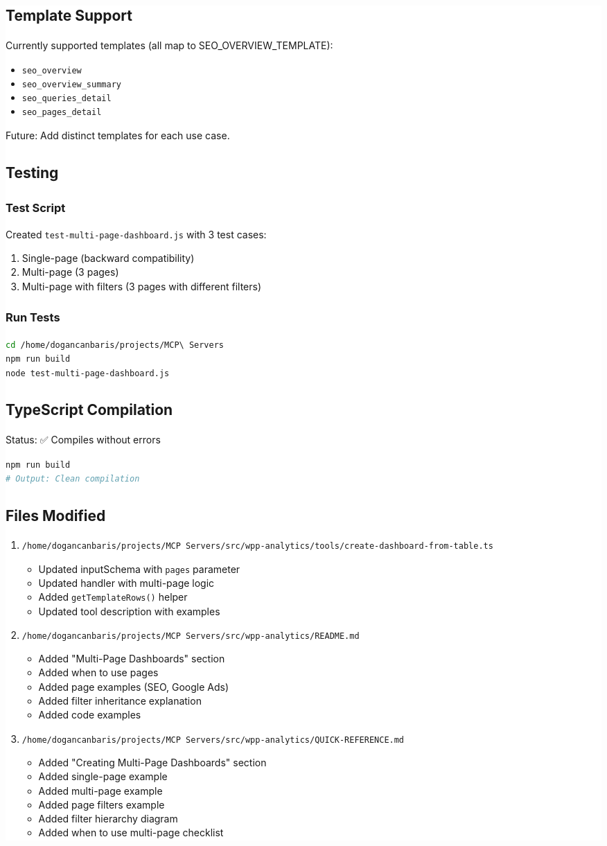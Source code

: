 ## Template Support

Currently supported templates (all map to SEO_OVERVIEW_TEMPLATE):
- `seo_overview`
- `seo_overview_summary`
- `seo_queries_detail`
- `seo_pages_detail`

Future: Add distinct templates for each use case.

## Testing

### Test Script
Created `test-multi-page-dashboard.js` with 3 test cases:
1. Single-page (backward compatibility)
2. Multi-page (3 pages)
3. Multi-page with filters (3 pages with different filters)

### Run Tests
```bash
cd /home/dogancanbaris/projects/MCP\ Servers
npm run build
node test-multi-page-dashboard.js
```

## TypeScript Compilation

Status: ✅ Compiles without errors

```bash
npm run build
# Output: Clean compilation
```

## Files Modified

1. `/home/dogancanbaris/projects/MCP Servers/src/wpp-analytics/tools/create-dashboard-from-table.ts`
   - Updated inputSchema with `pages` parameter
   - Updated handler with multi-page logic
   - Added `getTemplateRows()` helper
   - Updated tool description with examples

2. `/home/dogancanbaris/projects/MCP Servers/src/wpp-analytics/README.md`
   - Added "Multi-Page Dashboards" section
   - Added when to use pages
   - Added page examples (SEO, Google Ads)
   - Added filter inheritance explanation
   - Added code examples

3. `/home/dogancanbaris/projects/MCP Servers/src/wpp-analytics/QUICK-REFERENCE.md`
   - Added "Creating Multi-Page Dashboards" section
   - Added single-page example
   - Added multi-page example
   - Added page filters example
   - Added filter hierarchy diagram
   - Added when to use multi-page checklist
